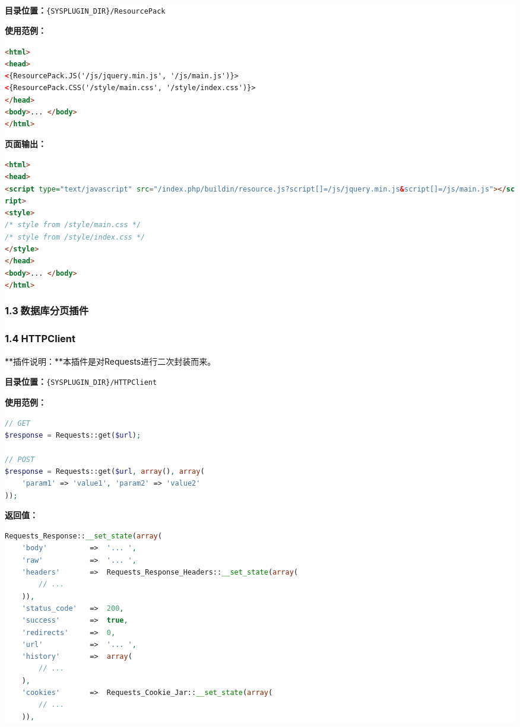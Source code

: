 **目录位置：**`{SYSPLUGIN_DIR}/ResourcePack`

**使用范例：**

```html
<html>
<head>
<{ResourcePack.JS('/js/jquery.min.js', '/js/main.js')}>
<{ResourcePack.CSS('/style/main.css', '/style/index.css')}>
</head>
<body>... </body>
</html>
```

**页面输出：**

```html
<html>
<head>
<script type="text/javascript" src="/index.php/buildin/resource.js?script[]=/js/jquery.min.js&script[]=/js/main.js"></script>
<style>
/* style from /style/main.css */
/* style from /style/index.css */
</style>
</head>
<body>... </body>
</html>
```

### 1.3 数据库分页插件 ###

### 1.4 HTTPClient ###

**插件说明：**本插件是对Requests进行二次封装而来。

**目录位置：**`{SYSPLUGIN_DIR}/HTTPClient`

**使用范例：**

```php
// GET
$response = Requests::get($url);

// POST
$response = Requests::get($url, array(), array(
	'param1' => 'value1', 'param2' => 'value2'
));
```

**返回值：**

```php
Requests_Response::__set_state(array(
	'body'			=>	'... ',
	'raw'			=>	'... ',
	'headers'		=>	Requests_Response_Headers::__set_state(array(
		// ...
	)),
	'status_code'	=>	200,
	'success'		=>	true,
	'redirects'		=>	0,
	'url'			=>	'... ',
	'history'		=>	array(
		// ...
	),
	'cookies'		=>	Requests_Cookie_Jar::__set_state(array(
		// ...
	)),
```